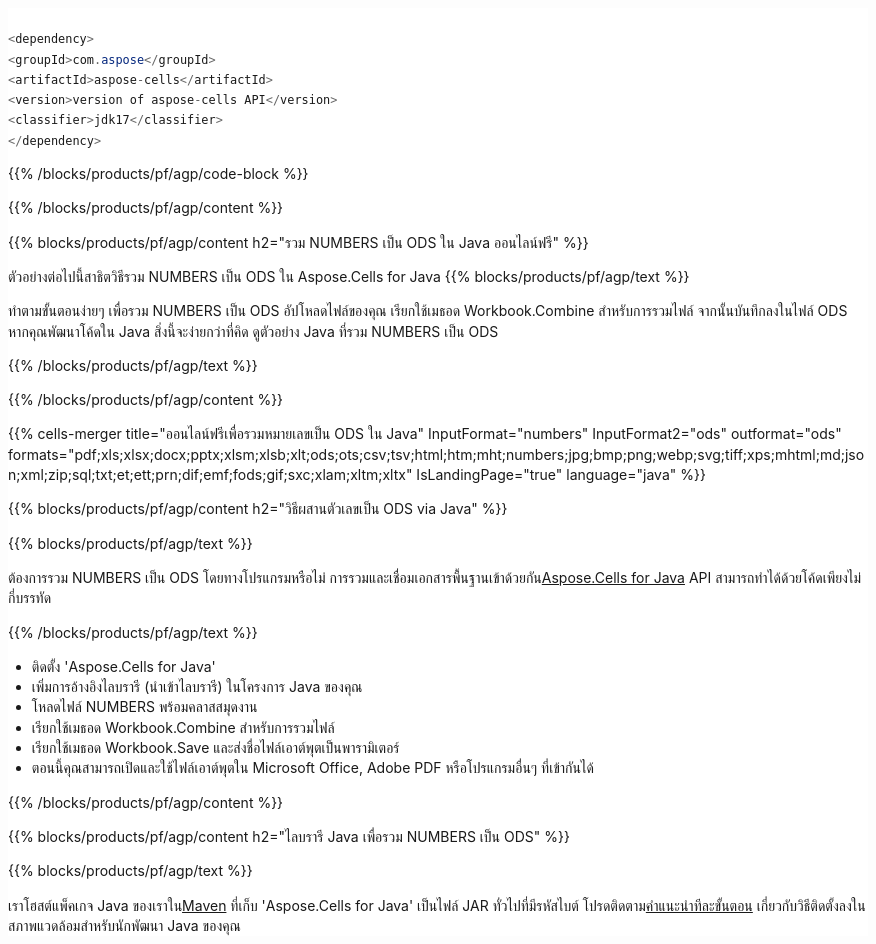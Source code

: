 ```cs

<dependency>
<groupId>com.aspose</groupId>
<artifactId>aspose-cells</artifactId>
<version>version of aspose-cells API</version>
<classifier>jdk17</classifier>
</dependency>

```

{{% /blocks/products/pf/agp/code-block %}}

{{% /blocks/products/pf/agp/content %}}

{{% blocks/products/pf/agp/content h2="รวม NUMBERS เป็น ODS ใน Java ออนไลน์ฟรี" %}}

ตัวอย่างต่อไปนี้สาธิตวิธีรวม NUMBERS เป็น ODS ใน Aspose.Cells for Java
{{% blocks/products/pf/agp/text %}}

ทำตามขั้นตอนง่ายๆ เพื่อรวม NUMBERS เป็น ODS อัปโหลดไฟล์ของคุณ เรียกใช้เมธอด Workbook.Combine สำหรับการรวมไฟล์ จากนั้นบันทึกลงในไฟล์ ODS หากคุณพัฒนาโค้ดใน Java สิ่งนี้จะง่ายกว่าที่คิด ดูตัวอย่าง Java ที่รวม NUMBERS เป็น ODS

{{% /blocks/products/pf/agp/text %}}

{{% /blocks/products/pf/agp/content %}}

{{% cells-merger title="ออนไลน์ฟรีเพื่อรวมหมายเลขเป็น ODS ใน Java" InputFormat="numbers" InputFormat2="ods" outformat="ods" formats="pdf;xls;xlsx;docx;pptx;xlsm;xlsb;xlt;ods;ots;csv;tsv;html;htm;mht;numbers;jpg;bmp;png;webp;svg;tiff;xps;mhtml;md;json;xml;zip;sql;txt;et;ett;prn;dif;emf;fods;gif;sxc;xlam;xltm;xltx" IsLandingPage="true" language="java" %}}

{{% blocks/products/pf/agp/content h2="วิธีผสานตัวเลขเป็น ODS via Java" %}}

{{% blocks/products/pf/agp/text %}}

 ต้องการรวม NUMBERS เป็น ODS โดยทางโปรแกรมหรือไม่ การรวมและเชื่อมเอกสารพื้นฐานเข้าด้วยกัน[Aspose.Cells for Java](https://products.aspose.com/cells/java) API สามารถทำได้ด้วยโค้ดเพียงไม่กี่บรรทัด

{{% /blocks/products/pf/agp/text %}}

+ ติดตั้ง 'Aspose.Cells for Java'
+ เพิ่มการอ้างอิงไลบรารี (นำเข้าไลบรารี) ในโครงการ Java ของคุณ
+ โหลดไฟล์ NUMBERS พร้อมคลาสสมุดงาน
+ เรียกใช้เมธอด Workbook.Combine สำหรับการรวมไฟล์
+ เรียกใช้เมธอด Workbook.Save และส่งชื่อไฟล์เอาต์พุตเป็นพารามิเตอร์
+ ตอนนี้คุณสามารถเปิดและใช้ไฟล์เอาต์พุตใน Microsoft Office, Adobe PDF หรือโปรแกรมอื่นๆ ที่เข้ากันได้

{{% /blocks/products/pf/agp/content %}}

{{% blocks/products/pf/agp/content h2="ไลบรารี Java เพื่อรวม NUMBERS เป็น ODS" %}}

{{% blocks/products/pf/agp/text %}}

 เราโฮสต์แพ็คเกจ Java ของเราใน[Maven](https://repository.aspose.com/webapp/#/artifacts/browse/tree/General/repo/com/aspose/aspose-cells) ที่เก็บ 'Aspose.Cells for Java' เป็นไฟล์ JAR ทั่วไปที่มีรหัสไบต์ โปรดติดตาม[คำแนะนำทีละขั้นตอน](https://docs.aspose.com/cells/java/installation/) เกี่ยวกับวิธีติดตั้งลงในสภาพแวดล้อมสำหรับนักพัฒนา Java ของคุณ
